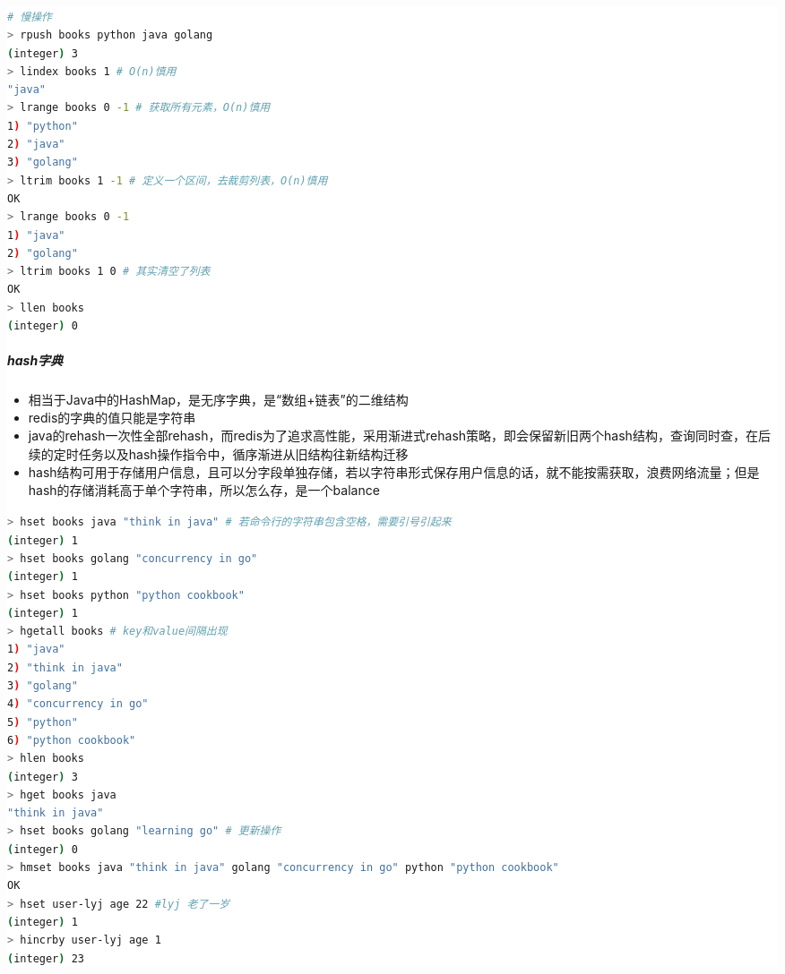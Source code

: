 ```bash
# 慢操作
> rpush books python java golang
(integer) 3
> lindex books 1 # O(n)慎用
"java"
> lrange books 0 -1 # 获取所有元素，O(n)慎用
1) "python"
2) "java"
3) "golang"
> ltrim books 1 -1 # 定义一个区间，去裁剪列表，O(n)慎用
OK
> lrange books 0 -1 
1) "java"
2) "golang"
> ltrim books 1 0 # 其实清空了列表
OK
> llen books
(integer) 0
```

##### hash字典

* 相当于Java中的HashMap，是无序字典，是“数组+链表”的二维结构
* redis的字典的值只能是字符串
* java的rehash一次性全部rehash，而redis为了追求高性能，采用渐进式rehash策略，即会保留新旧两个hash结构，查询同时查，在后续的定时任务以及hash操作指令中，循序渐进从旧结构往新结构迁移
* hash结构可用于存储用户信息，且可以分字段单独存储，若以字符串形式保存用户信息的话，就不能按需获取，浪费网络流量；但是hash的存储消耗高于单个字符串，所以怎么存，是一个balance

```bash
> hset books java "think in java" # 若命令行的字符串包含空格，需要引号引起来
(integer) 1
> hset books golang "concurrency in go"
(integer) 1
> hset books python "python cookbook"
(integer) 1
> hgetall books # key和value间隔出现
1) "java"
2) "think in java"
3) "golang"
4) "concurrency in go"
5) "python"
6) "python cookbook"
> hlen books
(integer) 3
> hget books java
"think in java"
> hset books golang "learning go" # 更新操作
(integer) 0
> hmset books java "think in java" golang "concurrency in go" python "python cookbook"
OK
> hset user-lyj age 22 #lyj 老了一岁
(integer) 1
> hincrby user-lyj age 1
(integer) 23
```
